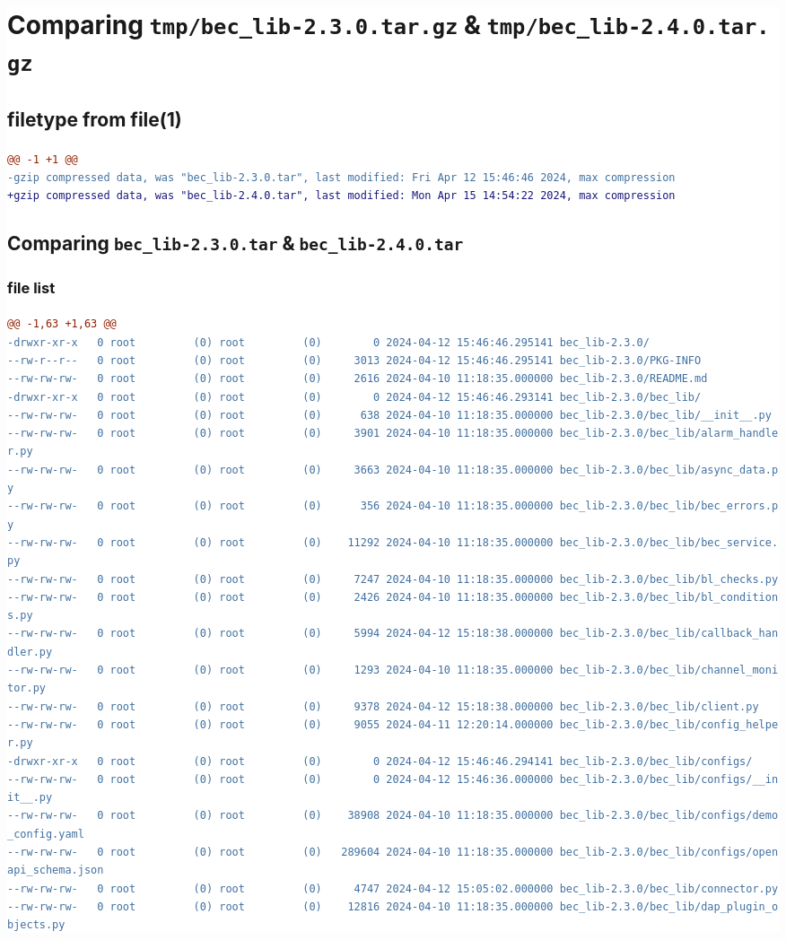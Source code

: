 # Comparing `tmp/bec_lib-2.3.0.tar.gz` & `tmp/bec_lib-2.4.0.tar.gz`

## filetype from file(1)

```diff
@@ -1 +1 @@
-gzip compressed data, was "bec_lib-2.3.0.tar", last modified: Fri Apr 12 15:46:46 2024, max compression
+gzip compressed data, was "bec_lib-2.4.0.tar", last modified: Mon Apr 15 14:54:22 2024, max compression
```

## Comparing `bec_lib-2.3.0.tar` & `bec_lib-2.4.0.tar`

### file list

```diff
@@ -1,63 +1,63 @@
-drwxr-xr-x   0 root         (0) root         (0)        0 2024-04-12 15:46:46.295141 bec_lib-2.3.0/
--rw-r--r--   0 root         (0) root         (0)     3013 2024-04-12 15:46:46.295141 bec_lib-2.3.0/PKG-INFO
--rw-rw-rw-   0 root         (0) root         (0)     2616 2024-04-10 11:18:35.000000 bec_lib-2.3.0/README.md
-drwxr-xr-x   0 root         (0) root         (0)        0 2024-04-12 15:46:46.293141 bec_lib-2.3.0/bec_lib/
--rw-rw-rw-   0 root         (0) root         (0)      638 2024-04-10 11:18:35.000000 bec_lib-2.3.0/bec_lib/__init__.py
--rw-rw-rw-   0 root         (0) root         (0)     3901 2024-04-10 11:18:35.000000 bec_lib-2.3.0/bec_lib/alarm_handler.py
--rw-rw-rw-   0 root         (0) root         (0)     3663 2024-04-10 11:18:35.000000 bec_lib-2.3.0/bec_lib/async_data.py
--rw-rw-rw-   0 root         (0) root         (0)      356 2024-04-10 11:18:35.000000 bec_lib-2.3.0/bec_lib/bec_errors.py
--rw-rw-rw-   0 root         (0) root         (0)    11292 2024-04-10 11:18:35.000000 bec_lib-2.3.0/bec_lib/bec_service.py
--rw-rw-rw-   0 root         (0) root         (0)     7247 2024-04-10 11:18:35.000000 bec_lib-2.3.0/bec_lib/bl_checks.py
--rw-rw-rw-   0 root         (0) root         (0)     2426 2024-04-10 11:18:35.000000 bec_lib-2.3.0/bec_lib/bl_conditions.py
--rw-rw-rw-   0 root         (0) root         (0)     5994 2024-04-12 15:18:38.000000 bec_lib-2.3.0/bec_lib/callback_handler.py
--rw-rw-rw-   0 root         (0) root         (0)     1293 2024-04-10 11:18:35.000000 bec_lib-2.3.0/bec_lib/channel_monitor.py
--rw-rw-rw-   0 root         (0) root         (0)     9378 2024-04-12 15:18:38.000000 bec_lib-2.3.0/bec_lib/client.py
--rw-rw-rw-   0 root         (0) root         (0)     9055 2024-04-11 12:20:14.000000 bec_lib-2.3.0/bec_lib/config_helper.py
-drwxr-xr-x   0 root         (0) root         (0)        0 2024-04-12 15:46:46.294141 bec_lib-2.3.0/bec_lib/configs/
--rw-rw-rw-   0 root         (0) root         (0)        0 2024-04-12 15:46:36.000000 bec_lib-2.3.0/bec_lib/configs/__init__.py
--rw-rw-rw-   0 root         (0) root         (0)    38908 2024-04-10 11:18:35.000000 bec_lib-2.3.0/bec_lib/configs/demo_config.yaml
--rw-rw-rw-   0 root         (0) root         (0)   289604 2024-04-10 11:18:35.000000 bec_lib-2.3.0/bec_lib/configs/openapi_schema.json
--rw-rw-rw-   0 root         (0) root         (0)     4747 2024-04-12 15:05:02.000000 bec_lib-2.3.0/bec_lib/connector.py
--rw-rw-rw-   0 root         (0) root         (0)    12816 2024-04-10 11:18:35.000000 bec_lib-2.3.0/bec_lib/dap_plugin_objects.py
```